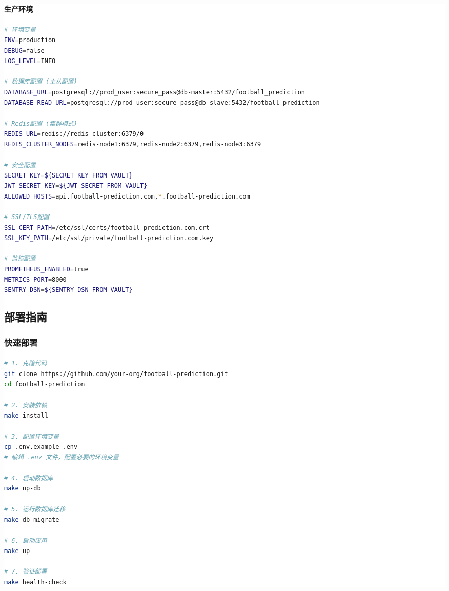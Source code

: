 #### 生产环境

```bash
# 环境变量
ENV=production
DEBUG=false
LOG_LEVEL=INFO

# 数据库配置 (主从配置)
DATABASE_URL=postgresql://prod_user:secure_pass@db-master:5432/football_prediction
DATABASE_READ_URL=postgresql://prod_user:secure_pass@db-slave:5432/football_prediction

# Redis配置 (集群模式)
REDIS_URL=redis://redis-cluster:6379/0
REDIS_CLUSTER_NODES=redis-node1:6379,redis-node2:6379,redis-node3:6379

# 安全配置
SECRET_KEY=${SECRET_KEY_FROM_VAULT}
JWT_SECRET_KEY=${JWT_SECRET_FROM_VAULT}
ALLOWED_HOSTS=api.football-prediction.com,*.football-prediction.com

# SSL/TLS配置
SSL_CERT_PATH=/etc/ssl/certs/football-prediction.com.crt
SSL_KEY_PATH=/etc/ssl/private/football-prediction.com.key

# 监控配置
PROMETHEUS_ENABLED=true
METRICS_PORT=8000
SENTRY_DSN=${SENTRY_DSN_FROM_VAULT}
```

## 部署指南

### 快速部署

```bash
# 1. 克隆代码
git clone https://github.com/your-org/football-prediction.git
cd football-prediction

# 2. 安装依赖
make install

# 3. 配置环境变量
cp .env.example .env
# 编辑 .env 文件，配置必要的环境变量

# 4. 启动数据库
make up-db

# 5. 运行数据库迁移
make db-migrate

# 6. 启动应用
make up

# 7. 验证部署
make health-check
```
